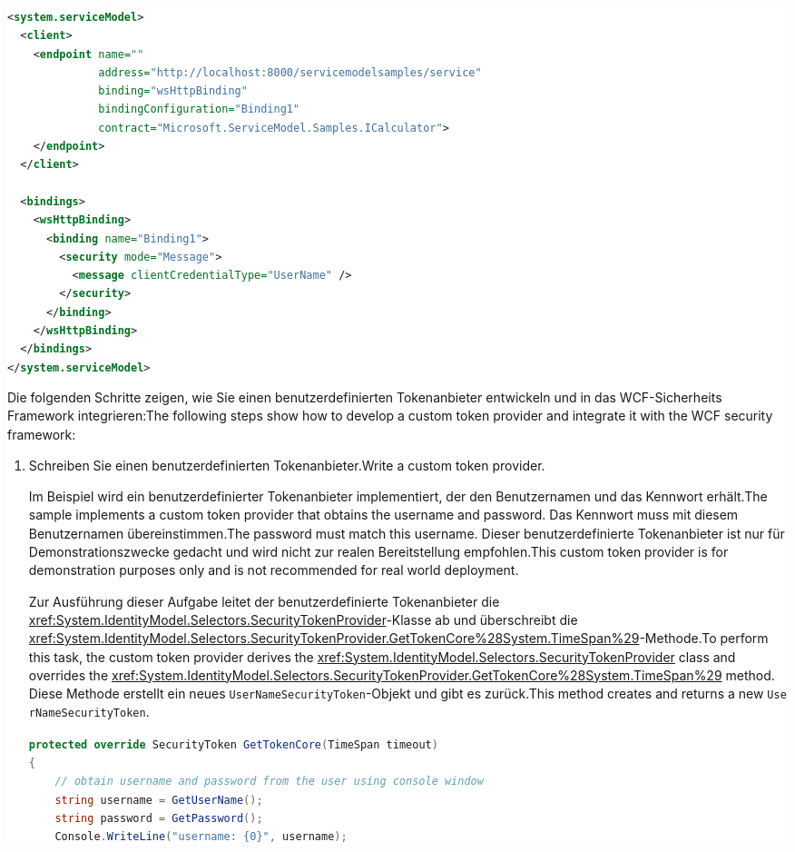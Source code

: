 ```xml
<system.serviceModel>
  <client>
    <endpoint name=""
              address="http://localhost:8000/servicemodelsamples/service"
              binding="wsHttpBinding"
              bindingConfiguration="Binding1"
              contract="Microsoft.ServiceModel.Samples.ICalculator">
    </endpoint>
  </client>

  <bindings>
    <wsHttpBinding>
      <binding name="Binding1">
        <security mode="Message">
          <message clientCredentialType="UserName" />
        </security>
      </binding>
    </wsHttpBinding>
  </bindings>
</system.serviceModel>
```

 <span data-ttu-id="a7daf-129">Die folgenden Schritte zeigen, wie Sie einen benutzerdefinierten Tokenanbieter entwickeln und in das WCF-Sicherheits Framework integrieren:</span><span class="sxs-lookup"><span data-stu-id="a7daf-129">The following steps show how to develop a custom token provider and integrate it with the WCF security framework:</span></span>

1. <span data-ttu-id="a7daf-130">Schreiben Sie einen benutzerdefinierten Tokenanbieter.</span><span class="sxs-lookup"><span data-stu-id="a7daf-130">Write a custom token provider.</span></span>

     <span data-ttu-id="a7daf-131">Im Beispiel wird ein benutzerdefinierter Tokenanbieter implementiert, der den Benutzernamen und das Kennwort erhält.</span><span class="sxs-lookup"><span data-stu-id="a7daf-131">The sample implements a custom token provider that obtains the username and password.</span></span> <span data-ttu-id="a7daf-132">Das Kennwort muss mit diesem Benutzernamen übereinstimmen.</span><span class="sxs-lookup"><span data-stu-id="a7daf-132">The password must match this username.</span></span> <span data-ttu-id="a7daf-133">Dieser benutzerdefinierte Tokenanbieter ist nur für Demonstrationszwecke gedacht und wird nicht zur realen Bereitstellung empfohlen.</span><span class="sxs-lookup"><span data-stu-id="a7daf-133">This custom token provider is for demonstration purposes only and is not recommended for real world deployment.</span></span>

     <span data-ttu-id="a7daf-134">Zur Ausführung dieser Aufgabe leitet der benutzerdefinierte Tokenanbieter die <xref:System.IdentityModel.Selectors.SecurityTokenProvider>-Klasse ab und überschreibt die <xref:System.IdentityModel.Selectors.SecurityTokenProvider.GetTokenCore%28System.TimeSpan%29>-Methode.</span><span class="sxs-lookup"><span data-stu-id="a7daf-134">To perform this task, the custom token provider derives the <xref:System.IdentityModel.Selectors.SecurityTokenProvider> class and overrides the <xref:System.IdentityModel.Selectors.SecurityTokenProvider.GetTokenCore%28System.TimeSpan%29> method.</span></span> <span data-ttu-id="a7daf-135">Diese Methode erstellt ein neues `UserNameSecurityToken`-Objekt und gibt es zurück.</span><span class="sxs-lookup"><span data-stu-id="a7daf-135">This method creates and returns a new `UserNameSecurityToken`.</span></span>

    ```csharp
    protected override SecurityToken GetTokenCore(TimeSpan timeout)
    {
        // obtain username and password from the user using console window
        string username = GetUserName();
        string password = GetPassword();
        Console.WriteLine("username: {0}", username);
